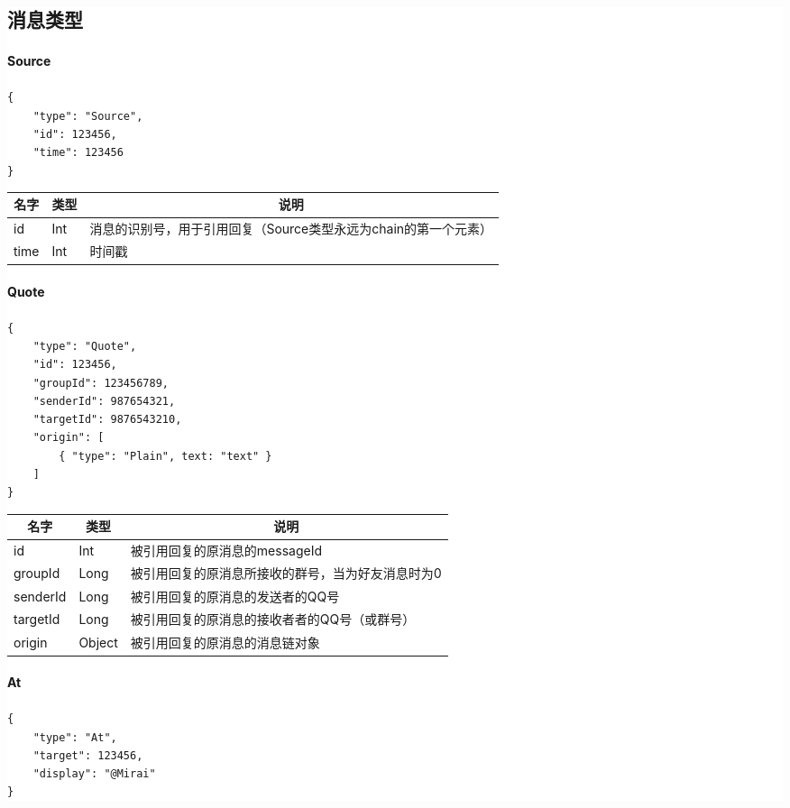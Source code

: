## 消息类型

#### Source

```json5
{
    "type": "Source",
    "id": 123456,
    "time": 123456
}
```

| 名字 | 类型 | 说明                                                         |
| ---- | ---- | ------------------------------------------------------------ |
| id   | Int  | 消息的识别号，用于引用回复（Source类型永远为chain的第一个元素） |
| time | Int  | 时间戳                                                       |

#### Quote

```json5
{
    "type": "Quote",
    "id": 123456,
    "groupId": 123456789,
    "senderId": 987654321,
    "targetId": 9876543210,
    "origin": [
        { "type": "Plain", text: "text" }
    ] 
}
```

| 名字     | 类型   | 说明                                              |
| -------- | ------ | ------------------------------------------------- |
| id       | Int    | 被引用回复的原消息的messageId                     |
| groupId  | Long   | 被引用回复的原消息所接收的群号，当为好友消息时为0 |
| senderId | Long   | 被引用回复的原消息的发送者的QQ号                  |
| targetId | Long   | 被引用回复的原消息的接收者者的QQ号（或群号）       |
| origin   | Object | 被引用回复的原消息的消息链对象                    |


#### At

```json5
{
    "type": "At",
    "target": 123456,
    "display": "@Mirai"
}
```
